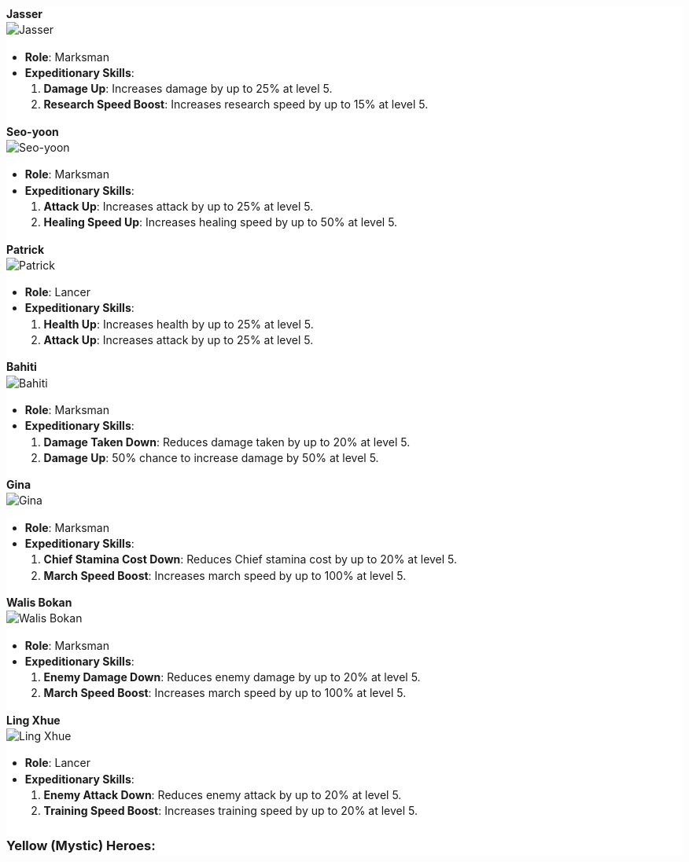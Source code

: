 **Jasser**  
![Jasser](https://github.com/user-attachments/assets/648d4b02-489d-456c-aa58-577e573c4be4)  
- **Role**: Marksman  
- **Expeditionary Skills**:  
  1. **Damage Up**: Increases damage by up to 25% at level 5.  
  2. **Research Speed Boost**: Increases research speed by up to 15% at level 5.

**Seo-yoon**  
![Seo-yoon](https://github.com/user-attachments/assets/50d7034c-435f-4581-993b-b08f1f825970)  
- **Role**: Marksman  
- **Expeditionary Skills**:  
  1. **Attack Up**: Increases attack by up to 25% at level 5.  
  2. **Healing Speed Up**: Increases healing speed by up to 50% at level 5.

**Patrick**  
![Patrick](https://github.com/user-attachments/assets/5afdf718-ee7a-4ad9-91d4-e1faa6722485)  
- **Role**: Lancer  
- **Expeditionary Skills**:  
  1. **Health Up**: Increases health by up to 25% at level 5.  
  2. **Attack Up**: Increases attack by up to 25% at level 5.

**Bahiti**  
![Bahiti](https://github.com/user-attachments/assets/9c6c9e3d-431b-43fa-8b61-67488e994da1)  
- **Role**: Marksman  
- **Expeditionary Skills**:  
  1. **Damage Taken Down**: Reduces damage taken by up to 20% at level 5.  
  2. **Damage Up**: 50% chance to increase damage by 50% at level 5.

**Gina**  
![Gina](https://github.com/user-attachments/assets/4f49fde7-e809-4d9d-bac1-eb8ac708cbfc)  
- **Role**: Marksman  
- **Expeditionary Skills**:  
  1. **Chief Stamina Cost Down**: Reduces Chief stamina cost by up to 20% at level 5.  
  2. **March Speed Boost**: Increases march speed by up to 100% at level 5.

**Walis Bokan**  
![Walis Bokan](https://github.com/user-attachments/assets/305aba10-965c-46b6-85ac-f3a2647111d8)  
- **Role**: Marksman  
- **Expeditionary Skills**:  
  1. **Enemy Damage Down**: Reduces enemy damage by up to 20% at level 5.  
  2. **March Speed Boost**: Increases march speed by up to 100% at level 5.

**Ling Xhue**  
![Ling Xhue](https://github.com/user-attachments/assets/eec4c298-8018-433a-85c5-ad8386fe2924)  
- **Role**: Lancer  
- **Expeditionary Skills**:  
  1. **Enemy Attack Down**: Reduces enemy attack by up to 20% at level 5.  
  2. **Training Speed Boost**: Increases training speed by up to 20% at level 5.

### Yellow (Mystic) Heroes:

